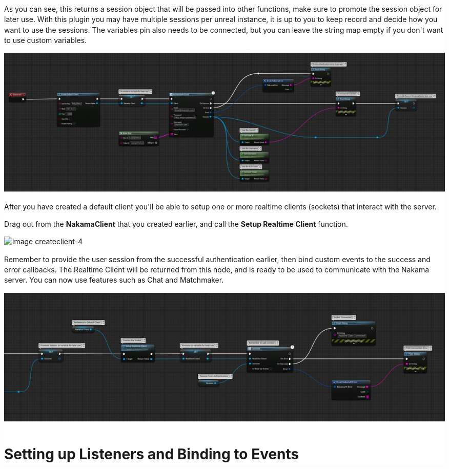 As you can see, this returns a session object that will be passed into other functions, make sure to promote the session object for later use. With this plugin you may have multiple sessions per unreal instance, it is up to you to keep record and decide how you want to use the sessions. The variables pin also needs to be connected, but you can leave the string map empty if you don't want to use custom variables.

![image createclient-4](./images/Client-4.png)


After you have created a default client you'll be able to setup one or more realtime clients (sockets) that interact with the server.

Drag out from the **NakamaClient** that you created earlier, and call the **Setup Realtime Client** function.


![image createclient-4](./images/Client-5.png)

Remember to provide the user session from the successful authentication earlier, then bind custom events to the success and error callbacks. The Realtime Client will be returned from this node, and is ready to be used to communicate with the Nakama server. You can now use features such as Chat and Matchmaker.

![image createclient-5](./images/Client-6.png)


# Setting up Listeners and Binding to Events
